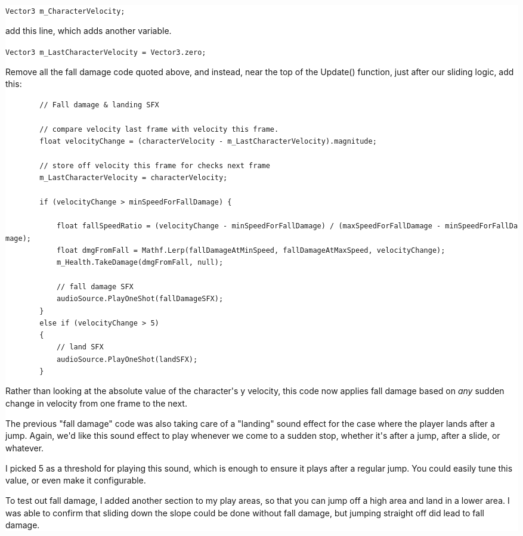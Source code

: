 ```
Vector3 m_CharacterVelocity;
```

add this line, which adds another variable.

```
Vector3 m_LastCharacterVelocity = Vector3.zero;
```

Remove all the fall damage code quoted above, and instead, near the top of the Update() function, just after our sliding logic, add this:

```
        // Fall damage & landing SFX
        
        // compare velocity last frame with velocity this frame.
        float velocityChange = (characterVelocity - m_LastCharacterVelocity).magnitude;

        // store off velocity this frame for checks next frame
        m_LastCharacterVelocity = characterVelocity;
        
        if (velocityChange > minSpeedForFallDamage) {
         
            float fallSpeedRatio = (velocityChange - minSpeedForFallDamage) / (maxSpeedForFallDamage - minSpeedForFallDamage);
            float dmgFromFall = Mathf.Lerp(fallDamageAtMinSpeed, fallDamageAtMaxSpeed, velocityChange);
            m_Health.TakeDamage(dmgFromFall, null);

            // fall damage SFX
            audioSource.PlayOneShot(fallDamageSFX);
        }        
        else if (velocityChange > 5)
        {
            // land SFX
            audioSource.PlayOneShot(landSFX);
        }
```

Rather than looking at the absolute value of the character's y velocity, this code now applies fall damage based on *any* sudden change in velocity from one frame to the next.

The previous "fall damage" code was also taking care of a "landing" sound effect for the case where the player lands after a jump.  Again, we'd like this sound effect to play whenever we come to a sudden stop, whether it's after a jump, after a slide, or whatever.

I picked 5 as a threshold for playing this sound, which is enough to ensure it plays after a regular jump.  You could easily tune this value, or even make it configurable.

To test out fall damage, I added another section to my play areas, so that you can jump off a high area and land in a lower area.  I was able to confirm that sliding down the slope could be done without fall damage, but jumping straight off did lead to fall damage.

